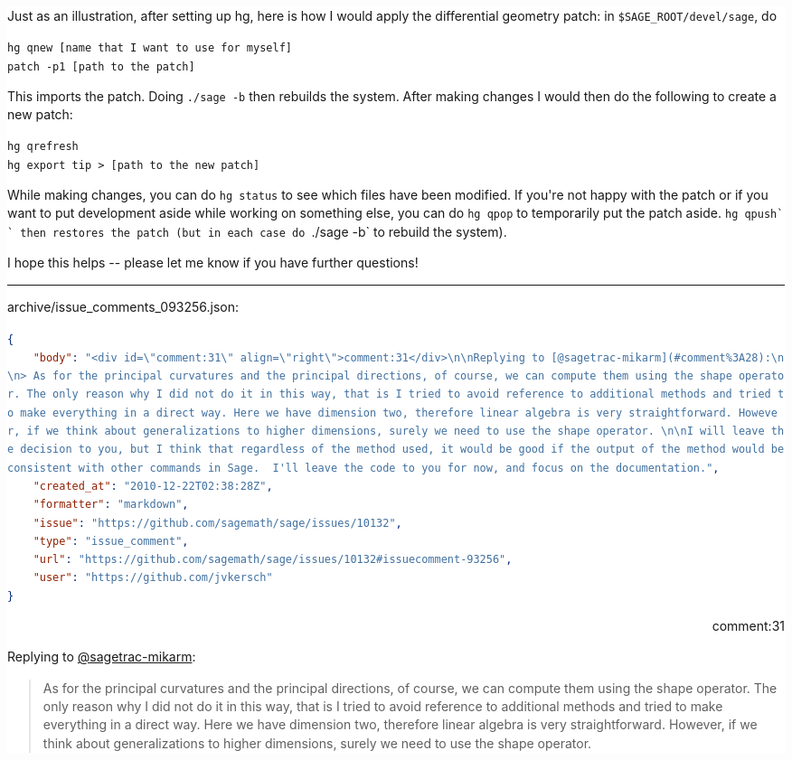 Just as an illustration, after setting up hg, here is how I would apply the differential geometry patch: in `$SAGE_ROOT/devel/sage`, do

```
hg qnew [name that I want to use for myself]
patch -p1 [path to the patch]
```

This imports the patch. Doing `./sage -b` then rebuilds the system.  After making changes I would then do the following to create a new patch:

```
hg qrefresh
hg export tip > [path to the new patch]
```

While making changes, you can do `hg status` to see which files have been modified.  If you're not happy with the patch or if you want to put development aside while working on something else, you can do `hg qpop` to temporarily put the patch aside.  `hg qpush`` then restores the patch (but in each case do `./sage -b` to rebuild the system).

I hope this helps -- please let me know if you have further questions!



---

archive/issue_comments_093256.json:
```json
{
    "body": "<div id=\"comment:31\" align=\"right\">comment:31</div>\n\nReplying to [@sagetrac-mikarm](#comment%3A28):\n\n> As for the principal curvatures and the principal directions, of course, we can compute them using the shape operator. The only reason why I did not do it in this way, that is I tried to avoid reference to additional methods and tried to make everything in a direct way. Here we have dimension two, therefore linear algebra is very straightforward. However, if we think about generalizations to higher dimensions, surely we need to use the shape operator. \n\nI will leave the decision to you, but I think that regardless of the method used, it would be good if the output of the method would be consistent with other commands in Sage.  I'll leave the code to you for now, and focus on the documentation.",
    "created_at": "2010-12-22T02:38:28Z",
    "formatter": "markdown",
    "issue": "https://github.com/sagemath/sage/issues/10132",
    "type": "issue_comment",
    "url": "https://github.com/sagemath/sage/issues/10132#issuecomment-93256",
    "user": "https://github.com/jvkersch"
}
```

<div id="comment:31" align="right">comment:31</div>

Replying to [@sagetrac-mikarm](#comment%3A28):

> As for the principal curvatures and the principal directions, of course, we can compute them using the shape operator. The only reason why I did not do it in this way, that is I tried to avoid reference to additional methods and tried to make everything in a direct way. Here we have dimension two, therefore linear algebra is very straightforward. However, if we think about generalizations to higher dimensions, surely we need to use the shape operator. 
